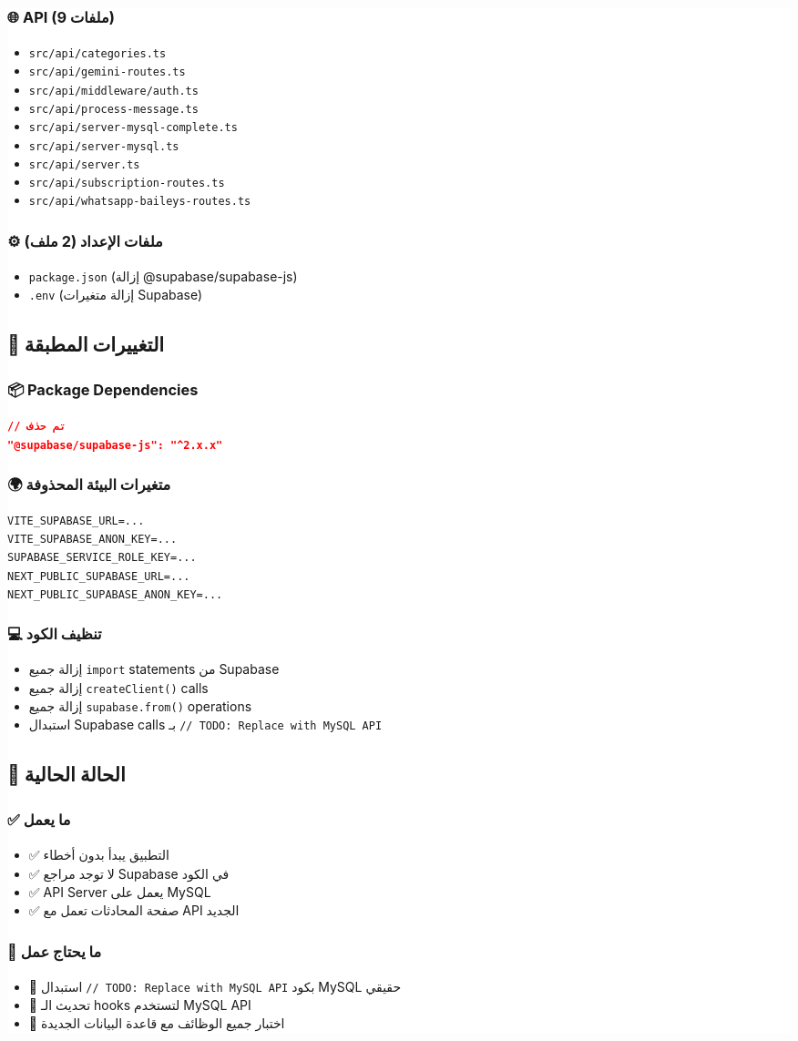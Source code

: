 ### 🌐 API (9 ملفات)
- `src/api/categories.ts`
- `src/api/gemini-routes.ts`
- `src/api/middleware/auth.ts`
- `src/api/process-message.ts`
- `src/api/server-mysql-complete.ts`
- `src/api/server-mysql.ts`
- `src/api/server.ts`
- `src/api/subscription-routes.ts`
- `src/api/whatsapp-baileys-routes.ts`

### ⚙️ ملفات الإعداد (2 ملف)
- `package.json` (إزالة @supabase/supabase-js)
- `.env` (إزالة متغيرات Supabase)

## 🔄 التغييرات المطبقة

### 📦 Package Dependencies
```json
// تم حذف
"@supabase/supabase-js": "^2.x.x"
```

### 🌍 متغيرات البيئة المحذوفة
```env
VITE_SUPABASE_URL=...
VITE_SUPABASE_ANON_KEY=...
SUPABASE_SERVICE_ROLE_KEY=...
NEXT_PUBLIC_SUPABASE_URL=...
NEXT_PUBLIC_SUPABASE_ANON_KEY=...
```

### 💻 تنظيف الكود
- إزالة جميع `import` statements من Supabase
- إزالة جميع `createClient()` calls
- إزالة جميع `supabase.from()` operations
- استبدال Supabase calls بـ `// TODO: Replace with MySQL API`

## 🎯 الحالة الحالية

### ✅ ما يعمل
- ✅ التطبيق يبدأ بدون أخطاء
- ✅ لا توجد مراجع Supabase في الكود
- ✅ API Server يعمل على MySQL
- ✅ صفحة المحادثات تعمل مع API الجديد

### 🔄 ما يحتاج عمل
- 🔄 استبدال `// TODO: Replace with MySQL API` بكود MySQL حقيقي
- 🔄 تحديث الـ hooks لتستخدم MySQL API
- 🔄 اختبار جميع الوظائف مع قاعدة البيانات الجديدة
